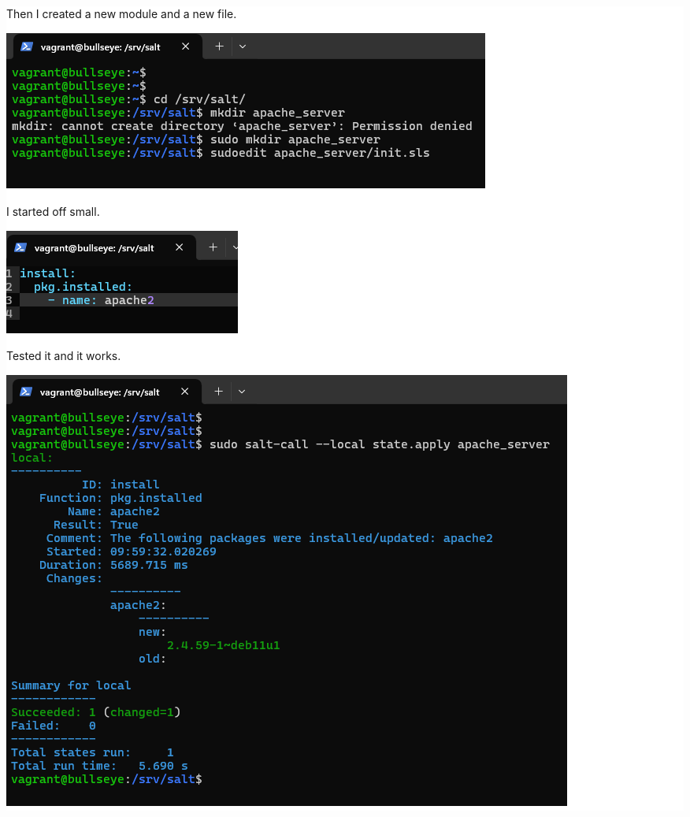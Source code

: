 Then I created a new module and a new file.

![1](screenshots/4/26.png)

I started off small.

![1](screenshots/4/27.png)

Tested it and it works.

![1](screenshots/4/28.png)
